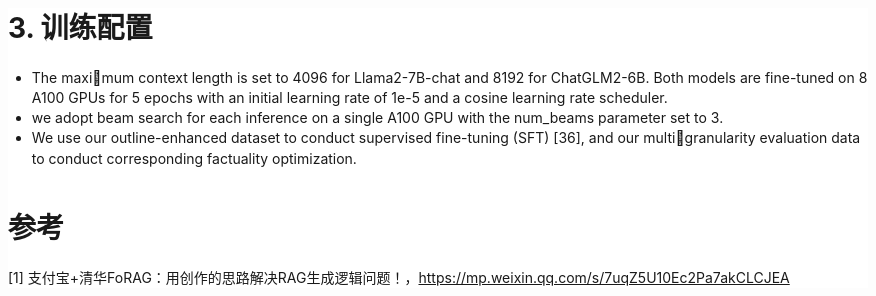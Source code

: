 # 3. 训练配置

- The maximum context length is set to 4096 for Llama2-7B-chat and 8192 for
  ChatGLM2-6B. Both models are fine-tuned on 8 A100 GPUs for 5
  epochs with an initial learning rate of 1e-5 and a cosine learning
  rate scheduler.
- we adopt beam search for each inference on a single A100 GPU with
  the num_beams parameter set to 3.
- We use our outline-enhanced
  dataset to conduct supervised fine-tuning (SFT) [36], and our multigranularity evaluation data to conduct corresponding factuality
  optimization.

# 参考

[1] 支付宝+清华FoRAG：用创作的思路解决RAG生成逻辑问题！，https://mp.weixin.qq.com/s/7uqZ5U10Ec2Pa7akCLCJEA